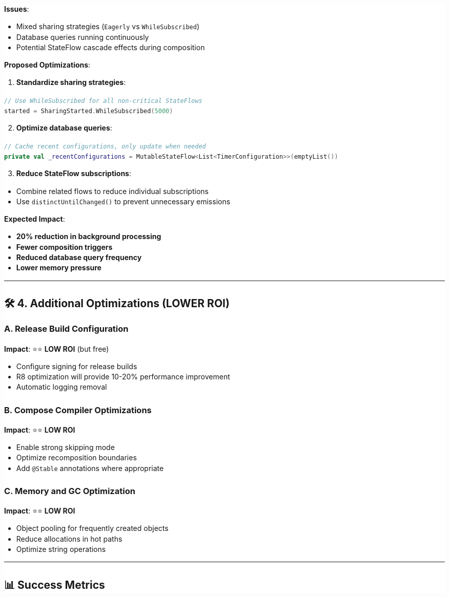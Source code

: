 **Issues**:
- Mixed sharing strategies (`Eagerly` vs `WhileSubscribed`)
- Database queries running continuously
- Potential StateFlow cascade effects during composition

**Proposed Optimizations**:

1. **Standardize sharing strategies**:
```kotlin
// Use WhileSubscribed for all non-critical StateFlows
started = SharingStarted.WhileSubscribed(5000)
```

2. **Optimize database queries**:
```kotlin
// Cache recent configurations, only update when needed
private val _recentConfigurations = MutableStateFlow<List<TimerConfiguration>>(emptyList())
```

3. **Reduce StateFlow subscriptions**:
- Combine related flows to reduce individual subscriptions
- Use `distinctUntilChanged()` to prevent unnecessary emissions

**Expected Impact**:
- **20% reduction in background processing**
- **Fewer composition triggers**
- **Reduced database query frequency**
- **Lower memory pressure**

---

## 🛠️ **4. Additional Optimizations (LOWER ROI)**

### A. Release Build Configuration
**Impact**: ⭐⭐ **LOW ROI** (but free)
- Configure signing for release builds
- R8 optimization will provide 10-20% performance improvement
- Automatic logging removal

### B. Compose Compiler Optimizations
**Impact**: ⭐⭐ **LOW ROI**
- Enable strong skipping mode
- Optimize recomposition boundaries
- Add `@Stable` annotations where appropriate

### C. Memory and GC Optimization
**Impact**: ⭐⭐ **LOW ROI**
- Object pooling for frequently created objects
- Reduce allocations in hot paths
- Optimize string operations

---

## 📊 **Success Metrics**

